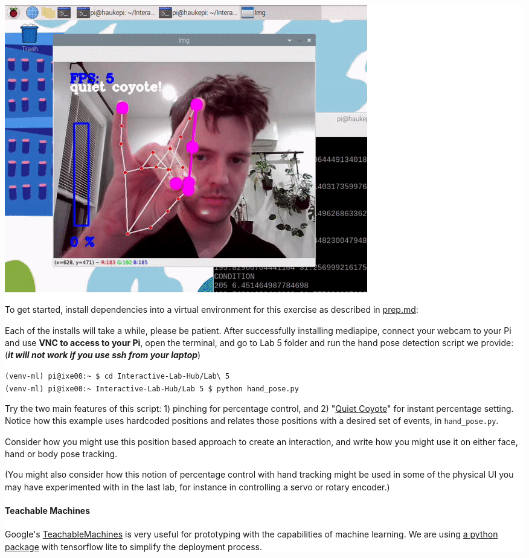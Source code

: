![Media pipe](Readme_files/mp.gif)

To get started, install dependencies into a virtual environment for this exercise as described in [prep.md](prep.md):

Each of the installs will take a while, please be patient. After successfully installing mediapipe, connect your webcam to your Pi and use **VNC to access to your Pi**, open the terminal, and go to Lab 5 folder and run the hand pose detection script we provide:
(***it will not work if you use ssh from your laptop***)


```
(venv-ml) pi@ixe00:~ $ cd Interactive-Lab-Hub/Lab\ 5
(venv-ml) pi@ixe00:~ Interactive-Lab-Hub/Lab 5 $ python hand_pose.py
```

Try the two main features of this script: 1) pinching for percentage control, and 2) "[Quiet Coyote](https://www.youtube.com/watch?v=qsKlNVpY7zg)" for instant percentage setting. Notice how this example uses hardcoded positions and relates those positions with a desired set of events, in `hand_pose.py`. 

Consider how you might use this position based approach to create an interaction, and write how you might use it on either face, hand or body pose tracking.

(You might also consider how this notion of percentage control with hand tracking might be used in some of the physical UI you may have experimented with in the last lab, for instance in controlling a servo or rotary encoder.)



#### Teachable Machines
Google's [TeachableMachines](https://teachablemachine.withgoogle.com/train) is very useful for prototyping with the capabilities of machine learning. We are using [a python package](https://github.com/MeqdadDev/teachable-machine-lite) with tensorflow lite to simplify the deployment process.
